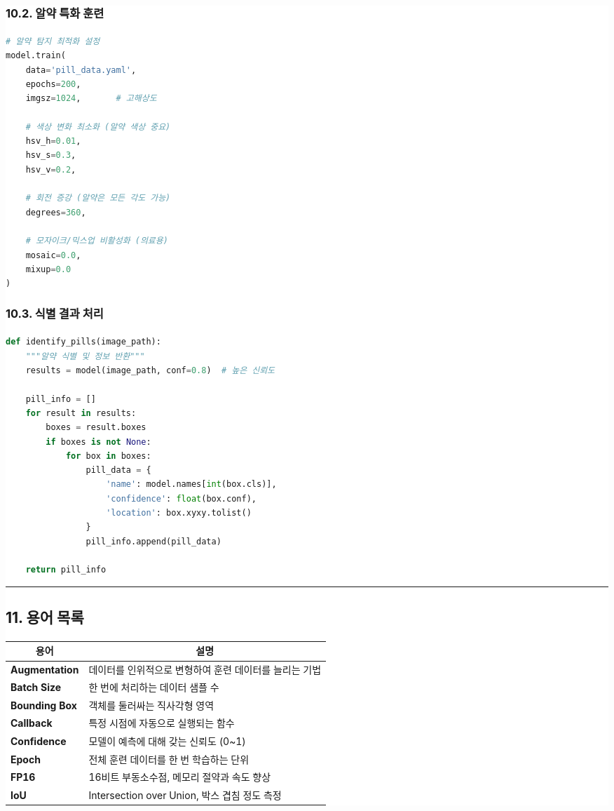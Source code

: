 ### 10.2. 알약 특화 훈련

```python
# 알약 탐지 최적화 설정
model.train(
    data='pill_data.yaml',
    epochs=200,
    imgsz=1024,       # 고해상도
    
    # 색상 변화 최소화 (알약 색상 중요)
    hsv_h=0.01,
    hsv_s=0.3,
    hsv_v=0.2,
    
    # 회전 증강 (알약은 모든 각도 가능)
    degrees=360,
    
    # 모자이크/믹스업 비활성화 (의료용)
    mosaic=0.0,
    mixup=0.0
)
```

### 10.3. 식별 결과 처리

```python
def identify_pills(image_path):
    """알약 식별 및 정보 반환"""
    results = model(image_path, conf=0.8)  # 높은 신뢰도
    
    pill_info = []
    for result in results:
        boxes = result.boxes
        if boxes is not None:
            for box in boxes:
                pill_data = {
                    'name': model.names[int(box.cls)],
                    'confidence': float(box.conf),
                    'location': box.xyxy.tolist()
                }
                pill_info.append(pill_data)
    
    return pill_info
```

---

## 11. 용어 목록

| 용어 | 설명 |
|------|------|
| **Augmentation** | 데이터를 인위적으로 변형하여 훈련 데이터를 늘리는 기법 |
| **Batch Size** | 한 번에 처리하는 데이터 샘플 수 |
| **Bounding Box** | 객체를 둘러싸는 직사각형 영역 |
| **Callback** | 특정 시점에 자동으로 실행되는 함수 |
| **Confidence** | 모델이 예측에 대해 갖는 신뢰도 (0~1) |
| **Epoch** | 전체 훈련 데이터를 한 번 학습하는 단위 |
| **FP16** | 16비트 부동소수점, 메모리 절약과 속도 향상 |
| **IoU** | Intersection over Union, 박스 겹침 정도 측정 |